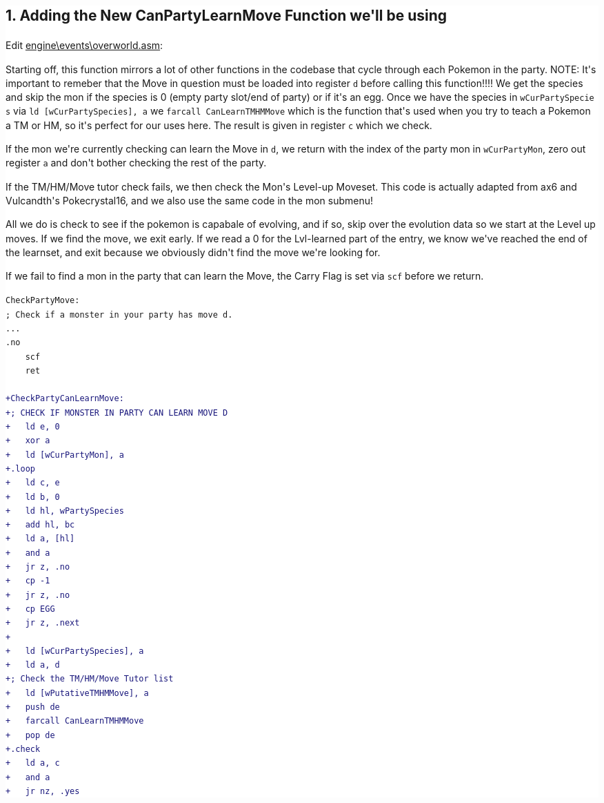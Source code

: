 ## 1. Adding the New CanPartyLearnMove Function we'll be using

Edit [engine\events\overworld.asm](../blob/master/engine/events/overworld.asm):

Starting off, this function mirrors a lot of other functions in the codebase that cycle through each Pokemon in the party. 
NOTE: It's important to remeber that the Move in question must be loaded into register ```d``` before calling this function!!!!
We get the species and skip the mon if the species is 0 (empty party slot/end of party) or if it's an egg. Once we have the species in ```wCurPartySpecies``` via ```ld [wCurPartySpecies], a```  we ```farcall CanLearnTMHMMove``` which is the function that's used when you try to teach a Pokemon a TM or HM, so it's perfect for our uses here. The result is given in register ```c``` which we check. 

If the mon we're currently checking can learn the Move in ```d```, we return with the index of the party mon in ```wCurPartyMon```, zero out register ```a``` and don't bother checking the rest of the party.

If the TM/HM/Move tutor check fails, we then check the Mon's Level-up Moveset. This code is actually adapted from ax6 and Vulcandth's Pokecrystal16, and we also use the same code in the mon submenu!

All we do is check to see if the pokemon is capabale of evolving, and if so, skip over the evolution data so we start at the Level up moves. If we find the move, we exit early. If we read a 0 for the Lvl-learned part of the entry, we know we've reached the end of the learnset, and exit because we obviously didn't find the move we're looking for.

If we fail to find a mon in the party that can learn the Move, the Carry Flag is set via ```scf``` before we return.

```diff
CheckPartyMove:
; Check if a monster in your party has move d.
...
.no
	scf
	ret

+CheckPartyCanLearnMove:
+; CHECK IF MONSTER IN PARTY CAN LEARN MOVE D
+	ld e, 0
+	xor a
+	ld [wCurPartyMon], a
+.loop
+	ld c, e
+	ld b, 0
+	ld hl, wPartySpecies
+	add hl, bc
+	ld a, [hl]
+	and a
+	jr z, .no
+	cp -1
+	jr z, .no
+	cp EGG
+	jr z, .next
+
+	ld [wCurPartySpecies], a
+	ld a, d
+; Check the TM/HM/Move Tutor list
+	ld [wPutativeTMHMMove], a
+	push de
+	farcall CanLearnTMHMMove
+	pop de
+.check
+	ld a, c
+	and a
+	jr nz, .yes
```